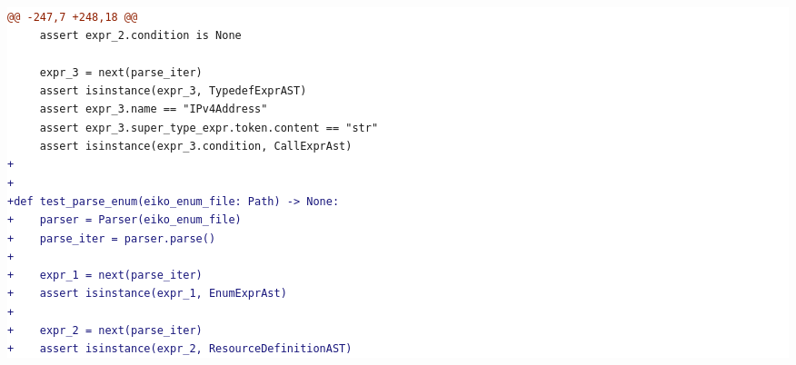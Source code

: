 ```diff
@@ -247,7 +248,18 @@
     assert expr_2.condition is None
 
     expr_3 = next(parse_iter)
     assert isinstance(expr_3, TypedefExprAST)
     assert expr_3.name == "IPv4Address"
     assert expr_3.super_type_expr.token.content == "str"
     assert isinstance(expr_3.condition, CallExprAst)
+
+
+def test_parse_enum(eiko_enum_file: Path) -> None:
+    parser = Parser(eiko_enum_file)
+    parse_iter = parser.parse()
+
+    expr_1 = next(parse_iter)
+    assert isinstance(expr_1, EnumExprAst)
+
+    expr_2 = next(parse_iter)
+    assert isinstance(expr_2, ResourceDefinitionAST)
```

